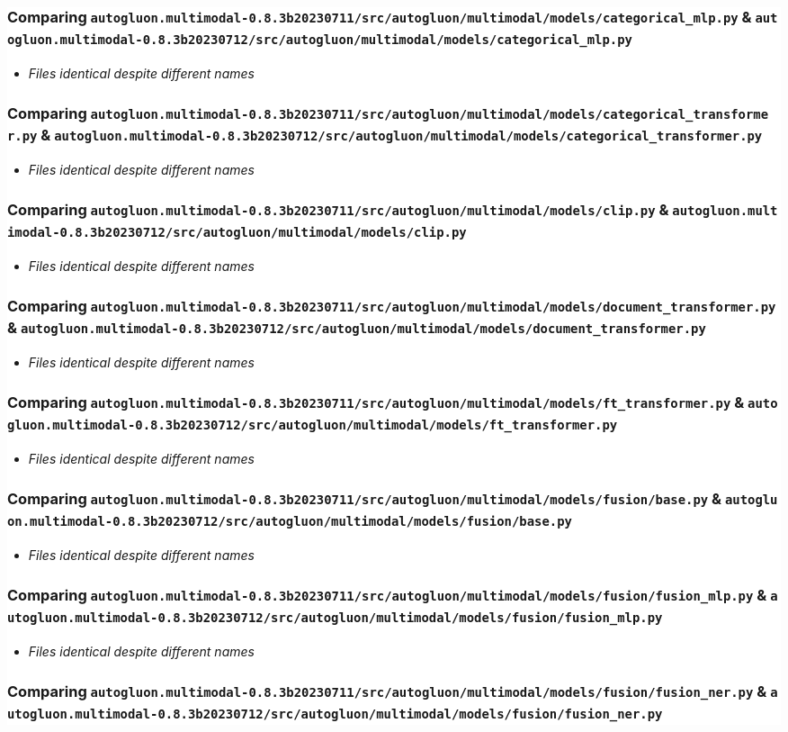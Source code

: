 ### Comparing `autogluon.multimodal-0.8.3b20230711/src/autogluon/multimodal/models/categorical_mlp.py` & `autogluon.multimodal-0.8.3b20230712/src/autogluon/multimodal/models/categorical_mlp.py`

 * *Files identical despite different names*

### Comparing `autogluon.multimodal-0.8.3b20230711/src/autogluon/multimodal/models/categorical_transformer.py` & `autogluon.multimodal-0.8.3b20230712/src/autogluon/multimodal/models/categorical_transformer.py`

 * *Files identical despite different names*

### Comparing `autogluon.multimodal-0.8.3b20230711/src/autogluon/multimodal/models/clip.py` & `autogluon.multimodal-0.8.3b20230712/src/autogluon/multimodal/models/clip.py`

 * *Files identical despite different names*

### Comparing `autogluon.multimodal-0.8.3b20230711/src/autogluon/multimodal/models/document_transformer.py` & `autogluon.multimodal-0.8.3b20230712/src/autogluon/multimodal/models/document_transformer.py`

 * *Files identical despite different names*

### Comparing `autogluon.multimodal-0.8.3b20230711/src/autogluon/multimodal/models/ft_transformer.py` & `autogluon.multimodal-0.8.3b20230712/src/autogluon/multimodal/models/ft_transformer.py`

 * *Files identical despite different names*

### Comparing `autogluon.multimodal-0.8.3b20230711/src/autogluon/multimodal/models/fusion/base.py` & `autogluon.multimodal-0.8.3b20230712/src/autogluon/multimodal/models/fusion/base.py`

 * *Files identical despite different names*

### Comparing `autogluon.multimodal-0.8.3b20230711/src/autogluon/multimodal/models/fusion/fusion_mlp.py` & `autogluon.multimodal-0.8.3b20230712/src/autogluon/multimodal/models/fusion/fusion_mlp.py`

 * *Files identical despite different names*

### Comparing `autogluon.multimodal-0.8.3b20230711/src/autogluon/multimodal/models/fusion/fusion_ner.py` & `autogluon.multimodal-0.8.3b20230712/src/autogluon/multimodal/models/fusion/fusion_ner.py`
